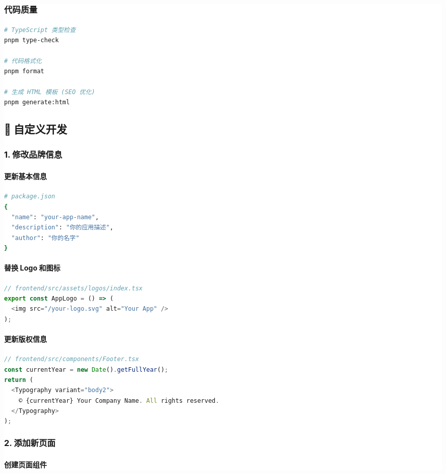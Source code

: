 ### 代码质量

```bash
# TypeScript 类型检查
pnpm type-check

# 代码格式化
pnpm format

# 生成 HTML 模板 (SEO 优化)
pnpm generate:html
```

## 🎨 自定义开发

### 1. 修改品牌信息

#### 更新基本信息

```bash
# package.json
{
  "name": "your-app-name",
  "description": "你的应用描述",
  "author": "你的名字"
}
```

#### 替换 Logo 和图标

```typescript
// frontend/src/assets/logos/index.tsx
export const AppLogo = () => (
  <img src="/your-logo.svg" alt="Your App" />
);
```

#### 更新版权信息

```typescript
// frontend/src/components/Footer.tsx
const currentYear = new Date().getFullYear();
return (
  <Typography variant="body2">
    © {currentYear} Your Company Name. All rights reserved.
  </Typography>
);
```

### 2. 添加新页面

#### 创建页面组件
